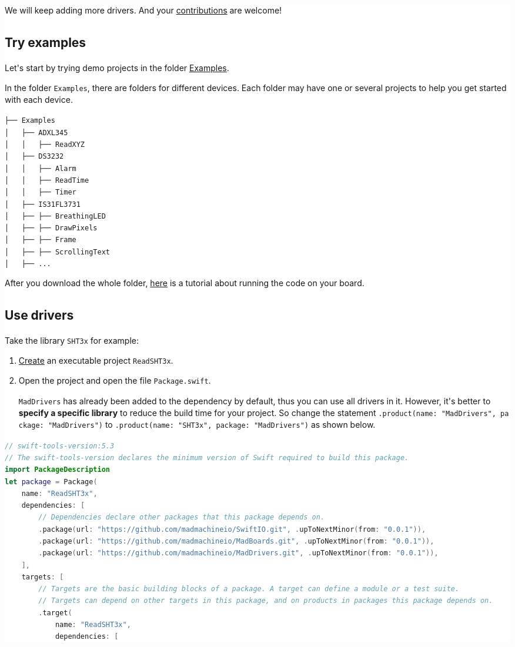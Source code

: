 
We will keep adding more drivers. And your [contributions](#contribute) are welcome!

## Try examples

Let's start by trying demo projects in the folder [Examples](https://github.com/madmachineio/MadDrivers/tree/main/Examples). 

In the folder `Examples`, there are folders for different devices. Each folder may have one or several projects to help you get started with each device.
```
├── Examples
│   ├── ADXL345
│   │   ├── ReadXYZ
│   ├── DS3232
│   │   ├── Alarm
│   │   ├── ReadTime
│   │   ├── Timer
│   ├── IS31FL3731
│   ├── ├── BreathingLED
│   ├── ├── DrawPixels
│   ├── ├── Frame
│   ├── ├── ScrollingText
│   ├── ...
```
After you download the whole folder, [here](https://docs.madmachine.io/overview/advanced/run-example) is a tutorial about running the code on your board.

## Use drivers

Take the library `SHT3x` for example:

1. [Create](https://docs.madmachine.io/overview/getting-started/create-project) an executable project `ReadSHT3x`.

2. Open the project and open the file `Package.swift`. 

    `MadDrivers` has already been added to the dependency by default, thus you can use all drivers in it. However, it's better to **specify a specific library** to reduce the build time for your project. So change the statement
    `.product(name: "MadDrivers", package: "MadDrivers")` to
    `.product(name: "SHT3x", package: "MadDrivers")` as shown below.

```swift
// swift-tools-version:5.3
// The swift-tools-version declares the minimum version of Swift required to build this package.
import PackageDescription
let package = Package(
    name: "ReadSHT3x",
    dependencies: [
        // Dependencies declare other packages that this package depends on.
        .package(url: "https://github.com/madmachineio/SwiftIO.git", .upToNextMinor(from: "0.0.1")),
        .package(url: "https://github.com/madmachineio/MadBoards.git", .upToNextMinor(from: "0.0.1")),
        .package(url: "https://github.com/madmachineio/MadDrivers.git", .upToNextMinor(from: "0.0.1")),
    ],
    targets: [
        // Targets are the basic building blocks of a package. A target can define a module or a test suite.
        // Targets can depend on other targets in this package, and on products in packages this package depends on.
        .target(
            name: "ReadSHT3x",
            dependencies: [
```